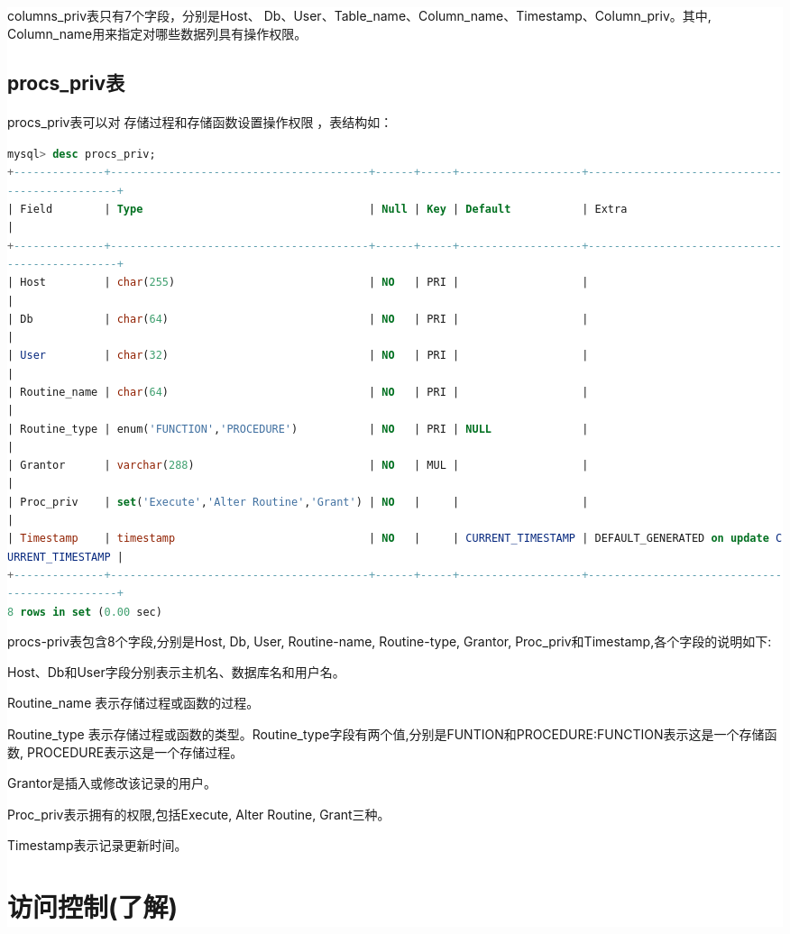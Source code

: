 columns_priv表只有7个字段，分别是Host、 Db、User、Table_name、Column_name、Timestamp、Column_priv。其中, Column_name用来指定对哪些数据列具有操作权限。

## procs_priv表

procs_priv表可以对 存储过程和存储函数设置操作权限 ，表结构如：

```sql
mysql> desc procs_priv;
+--------------+----------------------------------------+------+-----+-------------------+-----------------------------------------------+
| Field        | Type                                   | Null | Key | Default           | Extra                                         |
+--------------+----------------------------------------+------+-----+-------------------+-----------------------------------------------+
| Host         | char(255)                              | NO   | PRI |                   |                                               |
| Db           | char(64)                               | NO   | PRI |                   |                                               |
| User         | char(32)                               | NO   | PRI |                   |                                               |
| Routine_name | char(64)                               | NO   | PRI |                   |                                               |
| Routine_type | enum('FUNCTION','PROCEDURE')           | NO   | PRI | NULL              |                                               |
| Grantor      | varchar(288)                           | NO   | MUL |                   |                                               |
| Proc_priv    | set('Execute','Alter Routine','Grant') | NO   |     |                   |                                               |
| Timestamp    | timestamp                              | NO   |     | CURRENT_TIMESTAMP | DEFAULT_GENERATED on update CURRENT_TIMESTAMP |
+--------------+----------------------------------------+------+-----+-------------------+-----------------------------------------------+
8 rows in set (0.00 sec)
```

procs-priv表包含8个字段,分别是Host, Db, User, Routine-name, Routine-type, Grantor, Proc_priv和Timestamp,各个字段的说明如下:

Host、Db和User字段分别表示主机名、数据库名和用户名。

Routine_name 表示存储过程或函数的过程。

Routine_type 表示存储过程或函数的类型。Routine_type字段有两个值,分别是FUNTION和PROCEDURE:FUNCTION表示这是一个存储函数, PROCEDURE表示这是一个存储过程。

Grantor是插入或修改该记录的用户。 

Proc_priv表示拥有的权限,包括Execute, Alter Routine, Grant三种。

Timestamp表示记录更新时间。

# 访问控制(了解)
